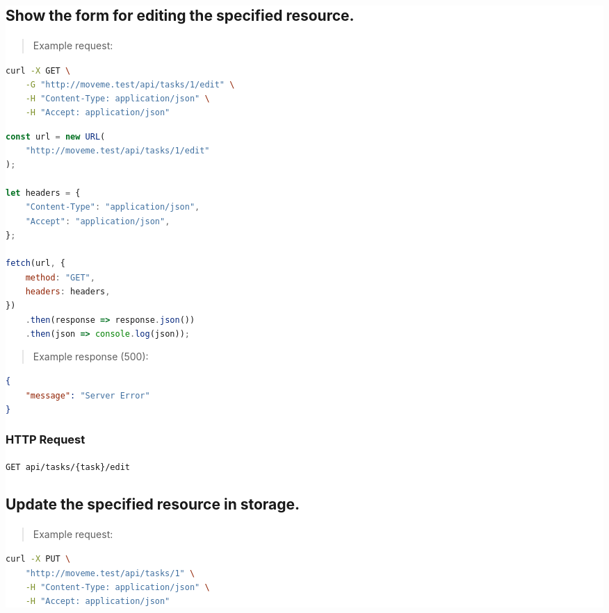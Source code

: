 

## Show the form for editing the specified resource.

> Example request:

```bash
curl -X GET \
    -G "http://moveme.test/api/tasks/1/edit" \
    -H "Content-Type: application/json" \
    -H "Accept: application/json"
```

```javascript
const url = new URL(
    "http://moveme.test/api/tasks/1/edit"
);

let headers = {
    "Content-Type": "application/json",
    "Accept": "application/json",
};

fetch(url, {
    method: "GET",
    headers: headers,
})
    .then(response => response.json())
    .then(json => console.log(json));
```


> Example response (500):

```json
{
    "message": "Server Error"
}
```

### HTTP Request
`GET api/tasks/{task}/edit`





## Update the specified resource in storage.

> Example request:

```bash
curl -X PUT \
    "http://moveme.test/api/tasks/1" \
    -H "Content-Type: application/json" \
    -H "Accept: application/json"
```
